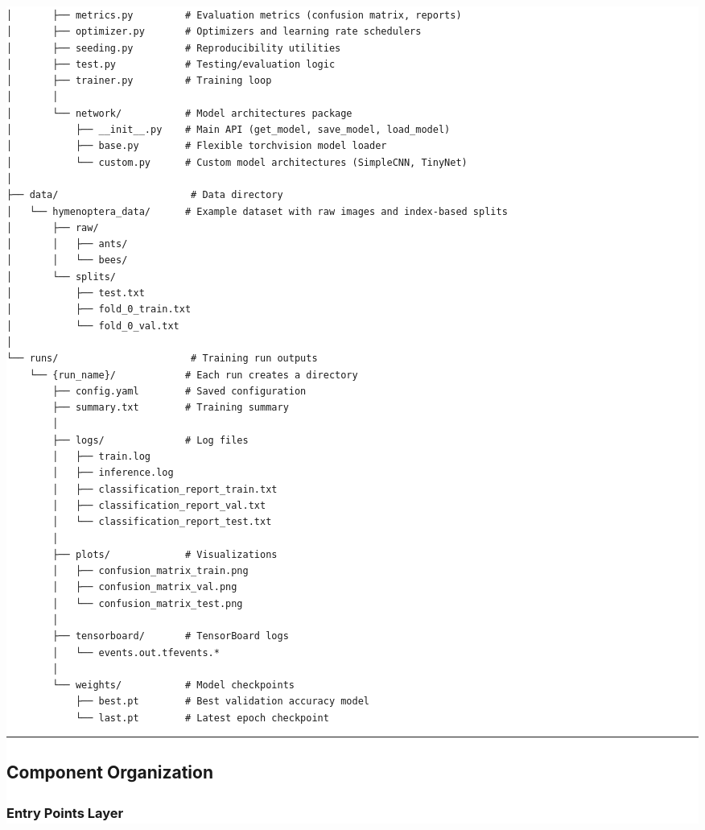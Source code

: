 ```
│       ├── metrics.py         # Evaluation metrics (confusion matrix, reports)
│       ├── optimizer.py       # Optimizers and learning rate schedulers
│       ├── seeding.py         # Reproducibility utilities
│       ├── test.py            # Testing/evaluation logic
│       ├── trainer.py         # Training loop
│       │
│       └── network/           # Model architectures package
│           ├── __init__.py    # Main API (get_model, save_model, load_model)
│           ├── base.py        # Flexible torchvision model loader
│           └── custom.py      # Custom model architectures (SimpleCNN, TinyNet)
│
├── data/                       # Data directory
│   └── hymenoptera_data/      # Example dataset with raw images and index-based splits
│       ├── raw/
│       │   ├── ants/
│       │   └── bees/
│       └── splits/
│           ├── test.txt
│           ├── fold_0_train.txt
│           └── fold_0_val.txt
│
└── runs/                       # Training run outputs
    └── {run_name}/            # Each run creates a directory
        ├── config.yaml        # Saved configuration
        ├── summary.txt        # Training summary
        │
        ├── logs/              # Log files
        │   ├── train.log
        │   ├── inference.log
        │   ├── classification_report_train.txt
        │   ├── classification_report_val.txt
        │   └── classification_report_test.txt
        │
        ├── plots/             # Visualizations
        │   ├── confusion_matrix_train.png
        │   ├── confusion_matrix_val.png
        │   └── confusion_matrix_test.png
        │
        ├── tensorboard/       # TensorBoard logs
        │   └── events.out.tfevents.*
        │
        └── weights/           # Model checkpoints
            ├── best.pt        # Best validation accuracy model
            └── last.pt        # Latest epoch checkpoint
```

---

## Component Organization

### Entry Points Layer
